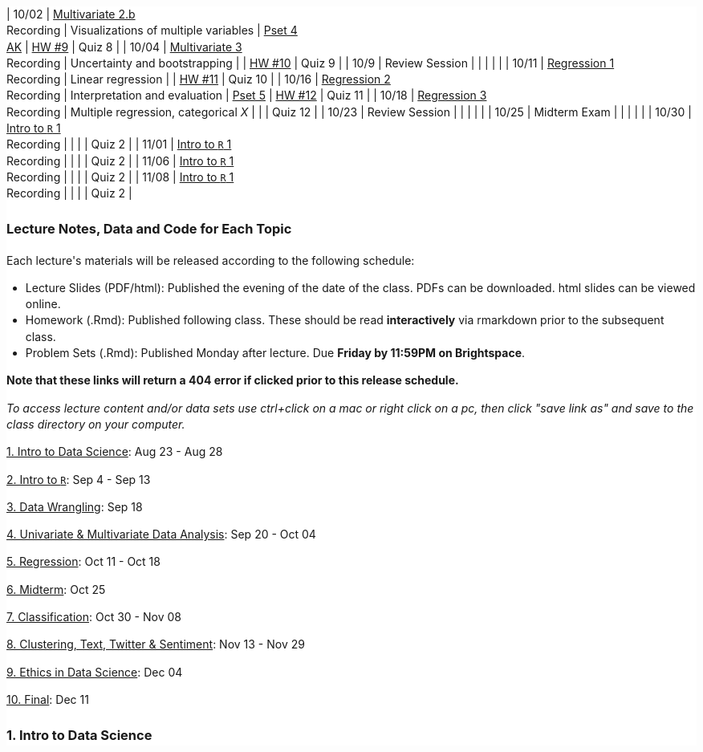 | 10/02 | [Multivariate 2.b](https://www.jamesbisbee.com/DS1000_F2023/Lectures/4_Uni_Multivariate/code/Multivariate_Analysis_part2_slides.html#1)<br />Recording | Visualizations of multiple variables | [Pset 4](https://github.com/jbisbee1/DS1000_F2023/blob/main/Lectures/4_Uni_Multivariate/code/4_Uni_Multivariate_PS4.Rmd)<br />[AK]() | [HW #9](https://github.com/jbisbee1/DS1000_F2023/blob/main/Lectures/4_Uni_Multivariate/code/Multivariate_Analysis_part2_hw.Rmd) | Quiz 8 | 
| 10/04 | [Multivariate 3](https://www.jamesbisbee.com/DS1000_F2023/Lectures/4_Uni_Multivariate/code/Multivariate_Analysis_part3_slides.html#1)<br />Recording | Uncertainty and bootstrapping | | [HW #10](https://github.com/jbisbee1/DS1000_F2023/blob/main/Lectures/4_Uni_Multivariate/code/Multivariate_Analysis_part3_hw.Rmd) | Quiz 9 | 
| 10/9 | Review Session | | | | | 
| 10/11 | [Regression 1](https://www.jamesbisbee.com/DS1000_F2023/Lectures/5_Regression/code/Regression_part1_slides.html#1)<br />Recording | Linear regression | | [HW #11](https://github.com/jbisbee1/DS1000_F2023/blob/main/Lectures/5_Regression/code/Regression_part1_hw.Rmd) | Quiz 10 | 
| 10/16 | [Regression 2](https://www.jamesbisbee.com/DS1000_F2023/Lectures/5_Regression/code/Regression_part2_slides.html#1)<br />Recording | Interpretation and evaluation | [Pset 5](https://github.com/jbisbee1/DS1000_F2023/blob/main/Lectures/5_Regression/code/5_Regression_PS5.Rmd) | [HW #12](https://github.com/jbisbee1/DS1000_F2023/blob/main/Lectures/5_Regression/code/Regression_part2_hw.Rmd) | Quiz 11 | 
| 10/18 | [Regression 3](https://www.jamesbisbee.com/DS1000_F2023/Lectures/5_Regression/code/Regression_part3_slides.html#1)<br />Recording | Multiple regression, categorical $X$ | | | Quiz 12 | 
| 10/23 | Review Session | | | | | 
| 10/25 | Midterm Exam | | | | | 
| 10/30 | [Intro to `R` 1](https://www.jamesbisbee.com/DS1000_F2023/Lectures/2_Intro_to_R/code/Intro_to_R_Part1_slides.html#1)<br />Recording |  | | | Quiz 2 | 
| 11/01 | [Intro to `R` 1](https://www.jamesbisbee.com/DS1000_F2023/Lectures/2_Intro_to_R/code/Intro_to_R_Part1_slides.html#1)<br />Recording |  | | | Quiz 2 | 
| 11/06 | [Intro to `R` 1](https://www.jamesbisbee.com/DS1000_F2023/Lectures/2_Intro_to_R/code/Intro_to_R_Part1_slides.html#1)<br />Recording |  | | | Quiz 2 | 
| 11/08 | [Intro to `R` 1](https://www.jamesbisbee.com/DS1000_F2023/Lectures/2_Intro_to_R/code/Intro_to_R_Part1_slides.html#1)<br />Recording |  | | | Quiz 2 | 

### Lecture Notes, Data and Code for Each Topic 
Each lecture's materials will be released according to the following schedule:
* Lecture Slides (PDF/html): Published the evening of the date of the class. PDFs can be downloaded. html slides can be viewed online.
* Homework (.Rmd): Published following class. These should be read **interactively** via rmarkdown prior to the subsequent class.
* Problem Sets (.Rmd): Published Monday after lecture. Due **Friday by 11:59PM on Brightspace**.

**Note that these links will return a 404 error if clicked prior to this release schedule.**

*To access lecture content and/or data sets use ctrl+click on a mac or right click on a pc, then click "save link as" and save to the class directory on your computer.*

[1. Intro to Data Science](#1-intro-to-data-science): Aug 23 - Aug 28

[2. Intro to `R`](#2-intro-to-r): Sep 4 - Sep 13

[3. Data Wrangling](#3-data-wrangling): Sep 18

[4. Univariate & Multivariate Data Analysis](#4-univariate--multivariate-data-analysis): Sep 20 - Oct 04

[5. Regression](#5-regression): Oct 11 - Oct 18

[6. Midterm](#6-midterm-exam): Oct 25

[7. Classification](#7-classification): Oct 30 - Nov 08

[8. Clustering, Text, Twitter & Sentiment](#8-clustering--nlp): Nov 13 - Nov 29

[9. Ethics in Data Science](#9-ethics-in-data-science): Dec 04

[10. Final](#10-final-exam): Dec 11


### 1\. Intro to Data Science
